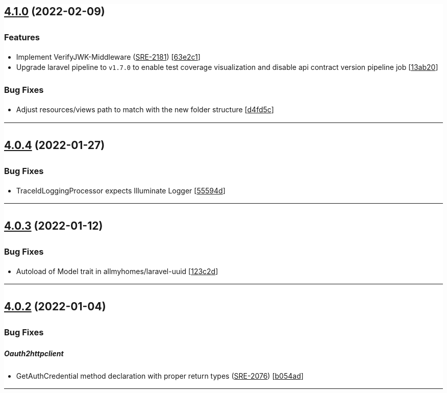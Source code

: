 
## [4.1.0](https://gitlab.smartexpose.com/allmyhomes/laravel-api-boilerplate/compare/4.0.4...4.1.0) (2022-02-09)
### Features

* Implement VerifyJWK-Middleware ([SRE-2181](https://allmyhomes.atlassian.net/browse/SRE-2181)) [[63e2c1](https://gitlab.smartexpose.com/allmyhomes/laravel-api-boilerplate/commit/63e2c1ffc8d315095be5be3584aa54a43932aefe)]
* Upgrade laravel pipeline to `v1.7.0` to enable test coverage visualization and disable api contract version pipeline job [[13ab20](https://gitlab.smartexpose.com/allmyhomes/laravel-api-boilerplate/commit/13ab20766181044d45b557b56df0bfb796fa0737)]

### Bug Fixes

* Adjust resources/views path to match with the new folder structure [[d4fd5c](https://gitlab.smartexpose.com/allmyhomes/laravel-api-boilerplate/commit/d4fd5c4a473e00730fba483d645923878bbdff05)]

---

## [4.0.4](https://gitlab.smartexpose.com/allmyhomes/laravel-api-boilerplate/compare/4.0.3...4.0.4) (2022-01-27)
### Bug Fixes

* TraceIdLoggingProcessor expects Illuminate Logger [[55594d](https://gitlab.smartexpose.com/allmyhomes/laravel-api-boilerplate/commit/55594d0f0cfe3e9a6961585408f510aa6dd49b35)]

---

## [4.0.3](https://gitlab.smartexpose.com/allmyhomes/laravel-api-boilerplate/compare/4.0.2...4.0.3) (2022-01-12)
### Bug Fixes

* Autoload of Model trait in allmyhomes/laravel-uuid [[123c2d](https://gitlab.smartexpose.com/allmyhomes/laravel-api-boilerplate/commit/123c2d06502da007e734ca46eab997bcea83020e)]

---

## [4.0.2](https://gitlab.smartexpose.com/allmyhomes/laravel-api-boilerplate/compare/4.0.1...4.0.2) (2022-01-04)
### Bug Fixes


##### Oauth2httpclient

* GetAuthCredential method declaration with proper return types ([SRE-2076](https://allmyhomes.atlassian.net/browse/SRE-2076)) [[b054ad](https://gitlab.smartexpose.com/allmyhomes/laravel-api-boilerplate/commit/b054adbb663c129f73133901a2c16b3d20ccaf5d)]

---
